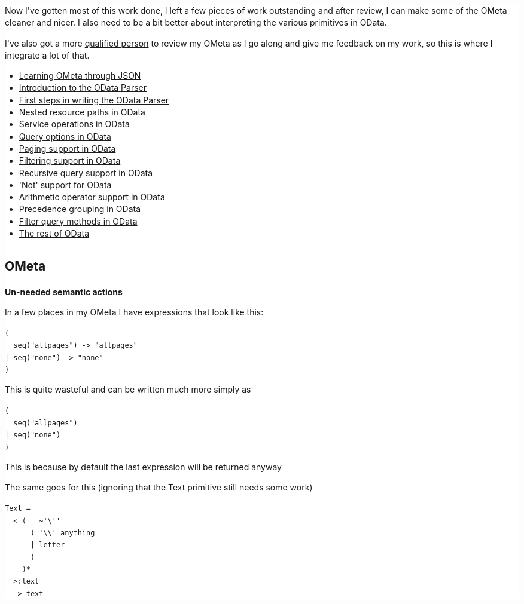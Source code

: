 Now I've gotten most of this work done, I left a few pieces of work outstanding and after review, I can make some of the OMeta cleaner and nicer. I also need to be a bit better about interpreting the various primitives in OData.

I've also got a more [qualified person](https://github.com/Page-/) to review my OMeta as I go along and give me feedback on my work, so this is where I integrate a lot of that.

- [Learning OMeta through JSON](/entries/building-a-basic-json-parser-in-ometa.html)
- [Introduction to the OData Parser](/entries/building-an-odata-parser-in-ometa.html)
- [First steps in writing the OData Parser](/entries/writing-an-odata-parser---starting-at-the-beginning.html)
- [Nested resource paths in OData](/entries/parsing-odata---nested-resource-paths.html)
- [Service operations in OData](/entries/parsing-odata---service-operations.html)
- [Query options in OData](/entries/the-odata-parser---applying-modifiers-to-our-query.html)
- [Paging support in OData](/entries/paging-support-in-our-odata-parser.html)
- [Filtering support in OData](/entries/our-odata-parser---looking-at-filterby.html)
- [Recursive query support in OData](/entries/recursive-expression-parsing-in-our-odata-filter-parser.html)
- ['Not' support for OData](/entries/these-are-not-the-results-you-are-looking-for---odata-parser.html)
- [Arithmetic operator support in OData](/entries/adding-arithmetic-operators-to-our-odata-parser.html)
- [Precedence grouping in OData](/entries/precedence-grouping,-you-first..-no-you-odata-parser.html)
- [Filter query methods in OData](/entries/parsing-those-pesky-filtering-functions-in-odata.html)
- [The rest of OData](/entries/the-final-odata-query-bits,-yes-were-nearly-there.html)


OMeta
----------

**Un-needed semantic actions**

In a few places in my OMeta I have expressions that look like this:

    (
      seq("allpages") -> "allpages"
    | seq("none") -> "none"
    )


This is quite wasteful and can be written much more simply as 

    (
      seq("allpages") 
    | seq("none")
    )

This is because by default the last expression will be returned anyway

The same goes for this (ignoring that the Text primitive still needs some work)

    Text =
      <	(	~'\''
          (	'\\' anything
          |	letter
          )
        )*
      >:text
      -> text

